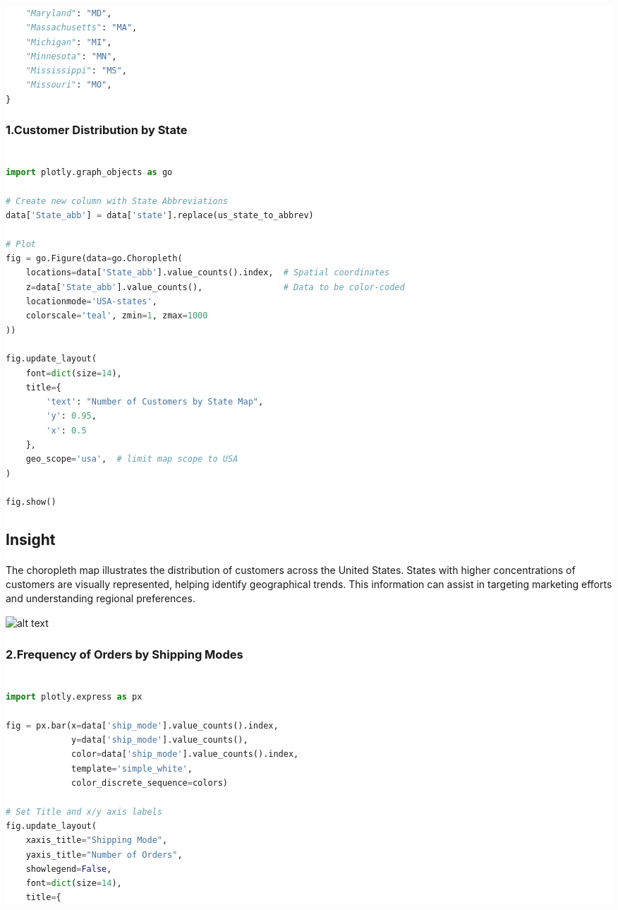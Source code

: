 ```python
    "Maryland": "MD",
    "Massachusetts": "MA",
    "Michigan": "MI",
    "Minnesota": "MN",
    "Mississippi": "MS",
    "Missouri": "MO",
}
```
### 1.Customer Distribution by State
```python

import plotly.graph_objects as go

# Create new column with State Abbreviations
data['State_abb'] = data['state'].replace(us_state_to_abbrev)

# Plot
fig = go.Figure(data=go.Choropleth(
    locations=data['State_abb'].value_counts().index,  # Spatial coordinates
    z=data['State_abb'].value_counts(),                # Data to be color-coded
    locationmode='USA-states',
    colorscale='teal', zmin=1, zmax=1000
))

fig.update_layout(
    font=dict(size=14),
    title={
        'text': "Number of Customers by State Map",
        'y': 0.95,
        'x': 0.5
    },
    geo_scope='usa',  # limit map scope to USA
)

fig.show()
```
## Insight
The choropleth map illustrates the distribution of customers across the United States. States with higher concentrations of customers are visually represented, helping identify geographical trends. This information can assist in targeting marketing efforts and understanding regional preferences.

![alt text](<New folder/1.png>)

### 2.Frequency of Orders by Shipping Modes
```python

import plotly.express as px

fig = px.bar(x=data['ship_mode'].value_counts().index, 
             y=data['ship_mode'].value_counts(),
             color=data['ship_mode'].value_counts().index,
             template='simple_white', 
             color_discrete_sequence=colors)

# Set Title and x/y axis labels
fig.update_layout(
    xaxis_title="Shipping Mode",
    yaxis_title="Number of Orders",
    showlegend=False,
    font=dict(size=14),
    title={
```